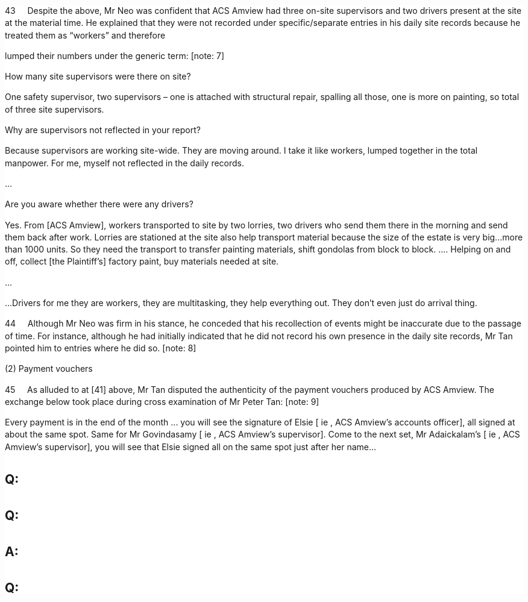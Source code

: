 43     Despite the above, Mr Neo was confident that ACS Amview had three on-site supervisors and two drivers present at the site at the material time. He explained that they were not recorded under specific/separate entries in his daily site records because he treated them as “workers” and therefore 

lumped their numbers under the generic term: [note: 7] 

 How many site supervisors were there on site? 

 One safety supervisor, two supervisors – one is attached with structural repair, spalling all those, one is more on painting, so total of three site supervisors. 

 Why are supervisors not reflected in your report? 

 Because supervisors are working site-wide. They are moving around. I take it like workers, lumped together in the total manpower. For me, myself not reflected in the daily records. 

 ... 

 Are you aware whether there were any drivers? 

 Yes. From [ACS Amview], workers transported to site by two lorries, two drivers who send them there in the morning and send them back after work. Lorries are stationed at the site also help transport material because the size of the estate is very big...more than 1000 units. So they need the transport to transfer painting materials, shift gondolas from block to block. .... Helping on and off, collect [the Plaintiff’s] factory paint, buy materials needed at site. 

 ... 

 ...Drivers for me they are workers, they are multitasking, they help everything out. They don’t even just do arrival thing. 

44     Although Mr Neo was firm in his stance, he conceded that his recollection of events might be inaccurate due to the passage of time. For instance, although he had initially indicated that he did not record his own presence in the daily site records, Mr Tan pointed him to entries where he did so. [note: 8] 

(2) Payment vouchers 

45     As alluded to at [41] above, Mr Tan disputed the authenticity of the payment vouchers produced by ACS Amview. The exchange below took place during cross examination of Mr Peter Tan: [note: 9] 

 Every payment is in the end of the month ... you will see the signature of Elsie [ ie , ACS Amview’s accounts officer], all signed at about the same spot. Same for Mr Govindasamy [ ie , ACS Amview’s supervisor]. Come to the next set, Mr Adaickalam’s [ ie , ACS Amview’s supervisor], you will see that Elsie signed all on the same spot just after her name... 


## Q: 

## Q: 

## A: 

## Q: 
